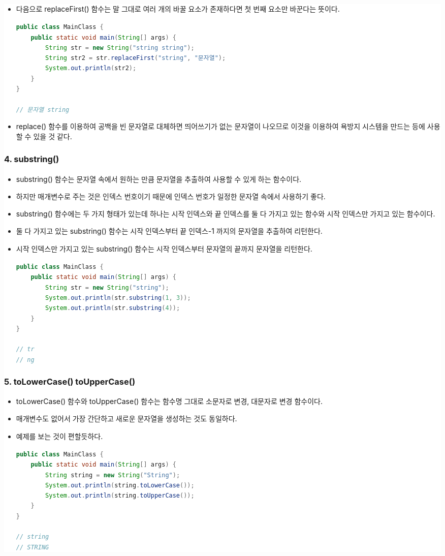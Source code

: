 - 다음으로 replaceFirst() 함수는 말 그대로 여러 개의 바꿀 요소가 존재하다면 첫 번째 요소만 바꾼다는 뜻이다.

  ```java
  public class MainClass {
      public static void main(String[] args) {
          String str = new String("string string");
          String str2 = str.replaceFirst("string", "문자열");
          System.out.println(str2);
      }
  }
  
  // 문자열 string
  ```



- replace() 함수를 이용하여 공백을 빈 문자열로 대체하면 띄어쓰기가 없는 문자열이 나오므로
  이것을 이용하여 욕방지 시스템을 만드는 등에 사용할 수 있을 것 같다.



### 4. substring()

- substring() 함수는 문자열 속에서 원하는 만큼 문자열을 추출하여 사용할 수 있게 하는 함수이다.

- 하지만 매개변수로 주는 것은 인덱스 번호이기 때문에 인덱스 번호가 일정한 문자열 속에서 사용하기 좋다.

- substring() 함수에는 두 가지 형태가 있는데 하나는 시작 인덱스와 끝 인덱스를 둘 다 가지고 있는 함수와
  시작 인덱스만 가지고 있는 함수이다.

- 둘 다 가지고 있는 substring() 함수는 시작 인덱스부터 끝 인덱스-1 까지의 문자열을 추출하여 리턴한다.

- 시작 인덱스만 가지고 있는 substring() 함수는 시작 인덱스부터 문자열의 끝까지 문자열을 리턴한다.

  ```java
  public class MainClass {
      public static void main(String[] args) {
          String str = new String("string");
          System.out.println(str.substring(1, 3));
          System.out.println(str.substring(4));
      }
  }
  
  // tr
  // ng
  ```

  

### 5. toLowerCase() toUpperCase()

- toLowerCase() 함수와 toUpperCase() 함수는 함수명 그대로 소문자로 변경, 대문자로 변경 함수이다.

- 매개변수도 없어서 가장 간단하고 새로운 문자열을 생성하는 것도 동일하다.

- 예제를 보는 것이 편할듯하다.

  ```java
  public class MainClass {
      public static void main(String[] args) {
          String string = new String("String");
          System.out.println(string.toLowerCase());
          System.out.println(string.toUpperCase());
      }
  }
  
  // string
  // STRING
  ```
